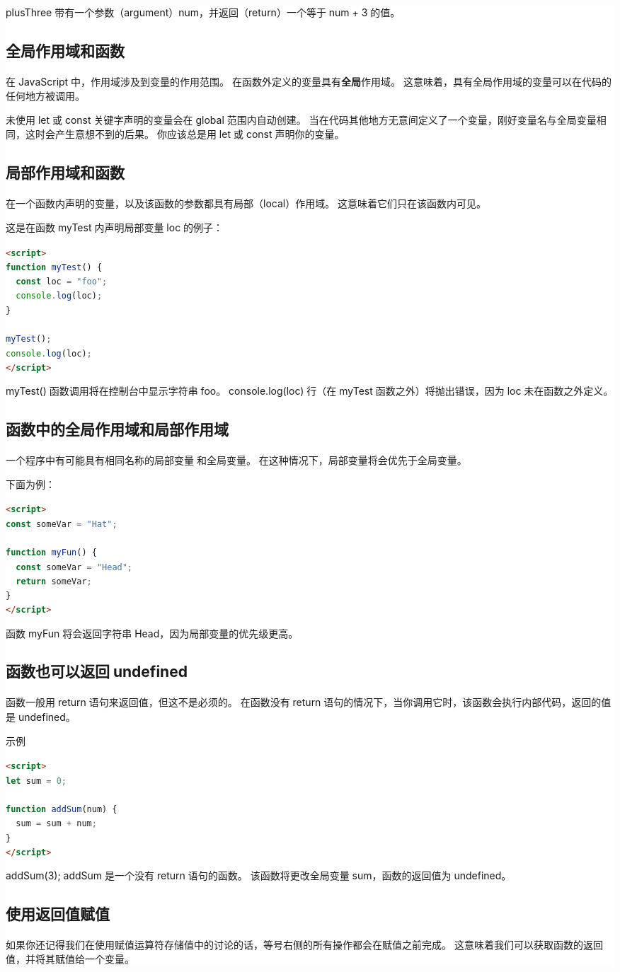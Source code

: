 plusThree 带有一个参数（argument）num，并返回（return）一个等于 num + 3 的值。
## 全局作用域和函数
在 JavaScript 中，作用域涉及到变量的作用范围。 在函数外定义的变量具有**全局**作用域。 这意味着，具有全局作用域的变量可以在代码的任何地方被调用。

未使用 let 或 const 关键字声明的变量会在 global 范围内自动创建。 当在代码其他地方无意间定义了一个变量，刚好变量名与全局变量相同，这时会产生意想不到的后果。 你应该总是用 let 或 const 声明你的变量。
## 局部作用域和函数
在一个函数内声明的变量，以及该函数的参数都具有局部（local）作用域。 这意味着它们只在该函数内可见。

这是在函数 myTest 内声明局部变量 loc 的例子：
```html
<script>
function myTest() {
  const loc = "foo";
  console.log(loc);
}

myTest();
console.log(loc);
</script>
```
myTest() 函数调用将在控制台中显示字符串 foo。 console.log(loc) 行（在 myTest 函数之外）将抛出错误，因为 loc 未在函数之外定义。
## 函数中的全局作用域和局部作用域
一个程序中有可能具有相同名称的局部变量 和全局变量。 在这种情况下，局部变量将会优先于全局变量。

下面为例：
```html
<script>
const someVar = "Hat";

function myFun() {
  const someVar = "Head";
  return someVar;
}
</script>
```
函数 myFun 将会返回字符串 Head，因为局部变量的优先级更高。
## 函数也可以返回 undefined
函数一般用 return 语句来返回值，但这不是必须的。 在函数没有 return 语句的情况下，当你调用它时，该函数会执行内部代码，返回的值是 undefined。

示例
```html
<script>
let sum = 0;

function addSum(num) {
  sum = sum + num;
}
</script>
```
addSum(3);
addSum 是一个没有 return 语句的函数。 该函数将更改全局变量 sum，函数的返回值为 undefined。
## 使用返回值赋值
如果你还记得我们在使用赋值运算符存储值中的讨论的话，等号右侧的所有操作都会在赋值之前完成。 这意味着我们可以获取函数的返回值，并将其赋值给一个变量。
